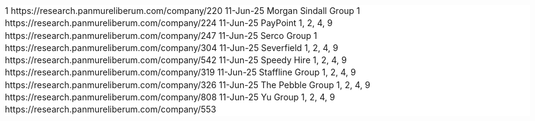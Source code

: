 <td>1</td>
<td>https://research.panmureliberum.com/company/220</td>
</tr>
<tr>
<td>11-Jun-25</td>
<td>Morgan Sindall Group</td>
<td>1</td>
<td>https://research.panmureliberum.com/company/224</td>
</tr>
<tr>
<td>11-Jun-25</td>
<td>PayPoint</td>
<td>1, 2, 4, 9</td>
<td>https://research.panmureliberum.com/company/247</td>
</tr>
<tr>
<td>11-Jun-25</td>
<td>Serco Group</td>
<td>1</td>
<td>https://research.panmureliberum.com/company/304</td>
</tr>
<tr>
<td>11-Jun-25</td>
<td>Severfield</td>
<td>1, 2, 4, 9</td>
<td>https://research.panmureliberum.com/company/542</td>
</tr>
<tr>
<td>11-Jun-25</td>
<td>Speedy Hire</td>
<td>1, 2, 4, 9</td>
<td>https://research.panmureliberum.com/company/319</td>
</tr>
<tr>
<td>11-Jun-25</td>
<td>Staffline Group</td>
<td>1, 2, 4, 9</td>
<td>https://research.panmureliberum.com/company/326</td>
</tr>
<tr>
<td>11-Jun-25</td>
<td>The Pebble Group</td>
<td>1, 2, 4, 9</td>
<td>https://research.panmureliberum.com/company/808</td>
</tr>
<tr>
<td>11-Jun-25</td>
<td>Yu Group</td>
<td>1, 2, 4, 9</td>
<td>https://research.panmureliberum.com/company/553</td>
</tr>
</tbody>
</table>
